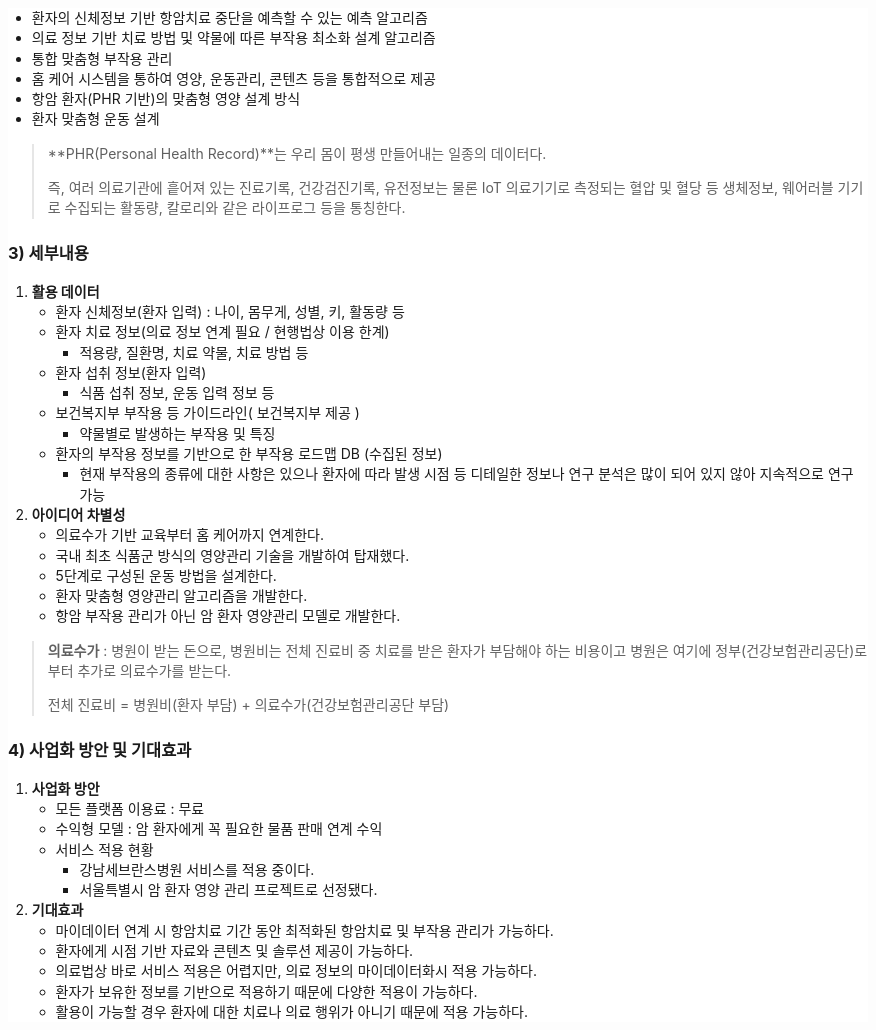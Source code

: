 - 환자의 신체정보 기반 항암치료 중단을 예측할 수 있는 예측 알고리즘
- 의료 정보 기반 치료 방법 및 약물에 따른 부작용 최소화 설계 알고리즘
- 통합 맞춤형 부작용 관리
- 홈 케어 시스템을 통하여 영양, 운동관리, 콘텐츠 등을 통합적으로 제공
- 항암 환자(PHR 기반)의 맞춤형 영양 설계 방식
- 환자 맞춤형 운동 설계

> **PHR(Personal Health Record)**는 우리 몸이 평생 만들어내는 일종의 데이터다.
>
> 즉, 여러 의료기관에 흩어져 있는 진료기록, 건강검진기록, 유전정보는 물론 IoT 의료기기로 측정되는 혈압 및 혈당 등 생체정보, 웨어러블 기기로 수집되는 활동량, 칼로리와 같은 라이프로그 등을 통칭한다.



### 3) 세부내용

1. **활용 데이터**
   - 환자 신체정보(환자 입력) : 나이, 몸무게, 성별, 키, 활동량 등
   - 환자 치료 정보(의료 정보 연계 필요 / 현행법상 이용 한계)
     - 적용량, 질환명, 치료 약물, 치료 방법 등
   - 환자 섭취 정보(환자 입력)
     - 식품 섭취 정보, 운동 입력 정보 등
   - 보건복지부 부작용 등 가이드라인( 보건복지부 제공 )
     -  약물별로 발생하는 부작용 및 특징
   - 환자의 부작용 정보를 기반으로 한 부작용 로드맵 DB (수집된 정보)
     - 현재 부작용의 종류에 대한 사항은 있으나 환자에 따라 발생 시점 등 디테일한 정보나 연구 분석은 많이 되어 있지 않아 지속적으로 연구 가능
2. **아이디어 차별성**
   - 의료수가 기반 교육부터 홈 케어까지 연계한다.
   - 국내 최초 식품군 방식의 영양관리 기술을 개발하여 탑재했다.
   - 5단계로 구성된 운동 방법을 설계한다.
   - 환자 맞춤형 영양관리 알고리즘을 개발한다.
   - 항암 부작용 관리가 아닌 암 환자 영양관리 모델로 개발한다.

> **의료수가** : 병원이 받는 돈으로, 병원비는 전체 진료비 중 치료를 받은 환자가 부담해야 하는 비용이고 병원은 여기에 정부(건강보험관리공단)로부터 추가로 의료수가를 받는다.
>
> 전체 진료비 = 병원비(환자 부담) + 의료수가(건강보험관리공단 부담)



### 4) 사업화 방안 및 기대효과

1. **사업화 방안**
   - 모든 플랫폼 이용료 : 무료
   - 수익형 모델 : 암 환자에게 꼭 필요한 물품 판매 연계 수익
   - 서비스 적용 현황
     - 강남세브란스병원 서비스를 적용 중이다.
     - 서울특별시 암 환자 영양 관리 프로젝트로 선정됐다.
2. **기대효과**
   - 마이데이터 연계 시 항암치료 기간 동안 최적화된 항암치료 및 부작용 관리가 가능하다.
   - 환자에게 시점 기반 자료와 콘텐츠 및 솔루션 제공이 가능하다.
   - 의료법상 바로 서비스 적용은 어렵지만, 의료 정보의 마이데이터화시 적용 가능하다.
   - 환자가 보유한 정보를 기반으로 적용하기 때문에 다양한 적용이 가능하다.
   - 활용이 가능할 경우 환자에 대한 치료나 의료 행위가 아니기 때문에 적용 가능하다.
